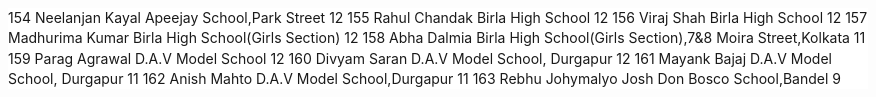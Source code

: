 <tr>
<td>154</td>
<td>Neelanjan Kayal</td>
<td>Apeejay School,Park Street</td>
<td>12</td>

<tr>
<td>155</td>
<td>Rahul Chandak</td>
<td>Birla High School</td>
<td>12</td>

<tr>
<td>156</td>
<td>Viraj Shah</td>
<td>Birla High School</td>
<td>12</td>

<tr>
<td>157</td>
<td>Madhurima Kumar</td>
<td>Birla High School(Girls Section)</td>
<td>12</td>

<tr>
<td>158</td>
<td>Abha Dalmia</td>
<td>Birla High School(Girls Section),7&8 Moira Street,Kolkata</td>
<td>11</td>

<tr>
<td>159</td>
<td>Parag Agrawal</td>
<td>D.A.V Model School</td>
<td>12</td>

<tr>
<td>160</td>
<td>Divyam Saran</td>
<td>D.A.V Model School, Durgapur</td>
<td>12</td>

<tr>
<td>161</td>
<td>Mayank Bajaj</td>
<td>D.A.V Model School, Durgapur</td>
<td>11</td>

<tr>
<td>162</td>
<td>Anish Mahto</td>
<td>D.A.V Model School,Durgapur</td>
<td>11</td>

<tr>
<td>163</td>
<td>Rebhu Johymalyo Josh</td>
<td>Don Bosco School,Bandel</td>
<td>9</td>
